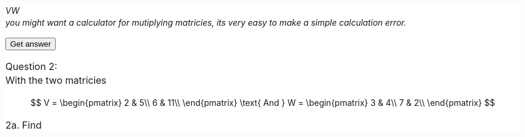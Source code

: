 ${VW}$
<br>
<em>
you might want a calculator for mutiplying matricies, its very easy to  make a simple calculation error.
</em>
</p>
<button type="button" onclick="ShowAndHide('Answer1b');"> 
Get answer
</button>

<div id="Answer1b" style="display:none">
<p style="font-size:16px">

$$ VW = 
\begin{pmatrix}
(4 \times 3) + (2 \times 2) + (4 \times 7) & (4 \times 6) + (2 \times 3) + (4 \times 4) & (4 \times 1) + (2 \times 2) + (4 \times 8) \\
(6 \times 3) + (3 \times 2) + (9 \times 7) & (6 \times 6) + (3 \times 3) + (9 \times 4) & (6 \times 1) + (3 \times 2) + (9 \times 8) \\ 
(2 \times 3) + (4 \times 2) + (4 \times 7) & (2 \times 6) + (4 \times 3) + (4 \times 4) & (2 \times 1) + (4  \times 2) + (4 \times 8) 
\end{pmatrix}
$$

$$
VW = 
\begin{pmatrix}
12 + 4 + 8 & 24 + 6 + 16 & 4 + 4 + 32 \\
18 + 6 + 63 & 36 + 9 + 36 & 6 + 6 + 72 \\
6 + 8 + 28 & 12 + 12 + 16 & 2 + 8 +  32
\end{pmatrix}
$$

$$
VW =
\begin{pmatrix}
44 & 46 & 40 \\
87 & 81 & 84 \\
42 & 40 & 42
\end{pmatrix}
$$
</p>
</div>

<p style ="font-size:16px">
Question 2:<br>
With the two matricies 

$$
V  = \begin{pmatrix} 
2 & 5\\
6 & 11\\
\end{pmatrix} \text{ And }
W = \begin{pmatrix} 
3 & 4\\
7 & 2\\
\end{pmatrix}
$$
<p style ="font-size:16px">
2a. Find<br>
